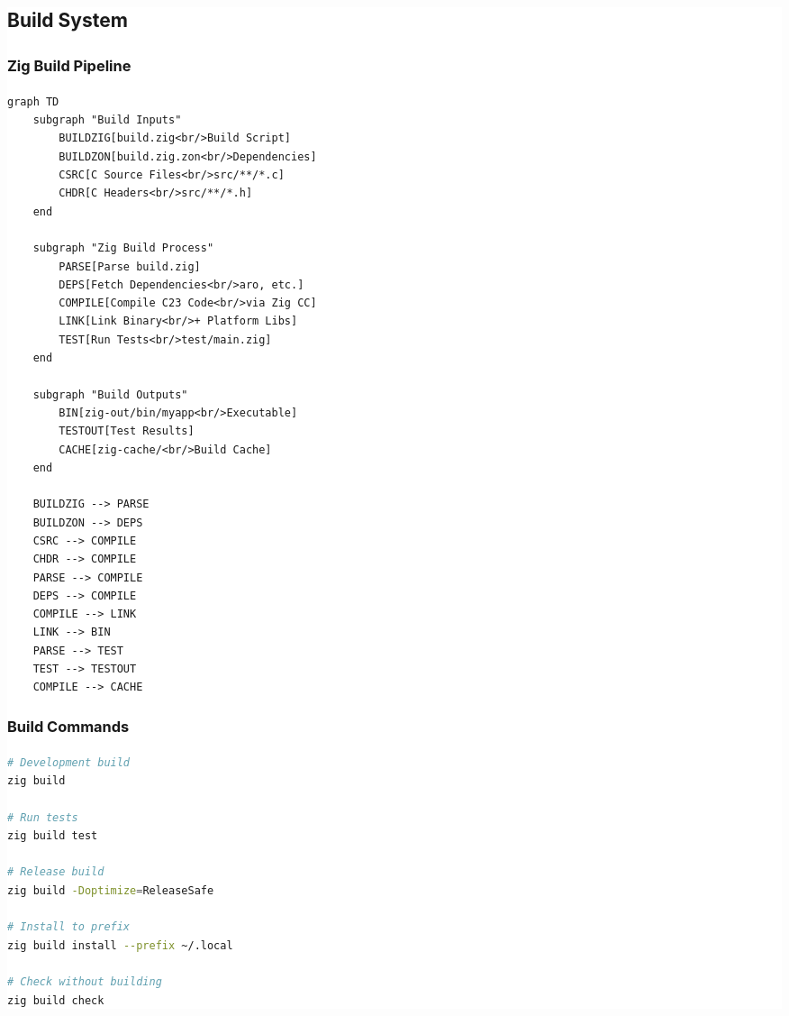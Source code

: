 ## Build System

### Zig Build Pipeline

```mermaid
graph TD
    subgraph "Build Inputs"
        BUILDZIG[build.zig<br/>Build Script]
        BUILDZON[build.zig.zon<br/>Dependencies]
        CSRC[C Source Files<br/>src/**/*.c]
        CHDR[C Headers<br/>src/**/*.h]
    end
    
    subgraph "Zig Build Process"
        PARSE[Parse build.zig]
        DEPS[Fetch Dependencies<br/>aro, etc.]
        COMPILE[Compile C23 Code<br/>via Zig CC]
        LINK[Link Binary<br/>+ Platform Libs]
        TEST[Run Tests<br/>test/main.zig]
    end
    
    subgraph "Build Outputs"
        BIN[zig-out/bin/myapp<br/>Executable]
        TESTOUT[Test Results]
        CACHE[zig-cache/<br/>Build Cache]
    end
    
    BUILDZIG --> PARSE
    BUILDZON --> DEPS
    CSRC --> COMPILE
    CHDR --> COMPILE
    PARSE --> COMPILE
    DEPS --> COMPILE
    COMPILE --> LINK
    LINK --> BIN
    PARSE --> TEST
    TEST --> TESTOUT
    COMPILE --> CACHE
```

### Build Commands

```bash
# Development build
zig build

# Run tests
zig build test

# Release build
zig build -Doptimize=ReleaseSafe

# Install to prefix
zig build install --prefix ~/.local

# Check without building
zig build check
```
